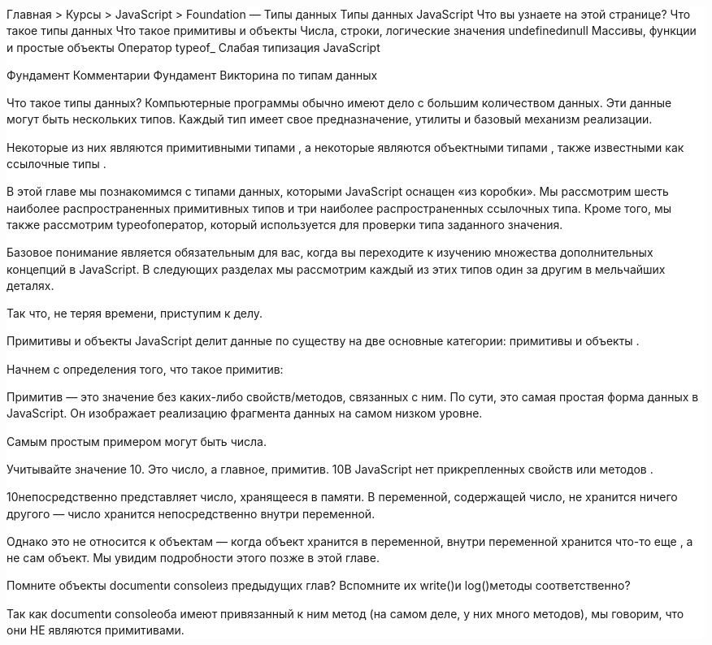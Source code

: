 Главная > Курсы > JavaScript > Foundation — Типы данных
Типы данных JavaScript
Что вы узнаете на этой странице?
Что такое типы данных
Что такое примитивы и объекты
Числа, строки, логические значения undefinedиnull
Массивы, функции и простые объекты
Оператор typeof\_
Слабая типизация JavaScript

Фундамент
Комментарии
Фундамент
Викторина по типам данных

Что такое типы данных?
Компьютерные программы обычно имеют дело с большим количеством данных. Эти данные могут быть нескольких типов. Каждый тип имеет свое предназначение, утилиты и базовый механизм реализации.

Некоторые из них являются примитивными типами , а некоторые являются объектными типами , также известными как ссылочные типы .

В этой главе мы познакомимся с типами данных, которыми JavaScript оснащен «из коробки». Мы рассмотрим шесть наиболее распространенных примитивных типов и три наиболее распространенных ссылочных типа. Кроме того, мы также рассмотрим typeofоператор, который используется для проверки типа заданного значения.

Базовое понимание является обязательным для вас, когда вы переходите к изучению множества дополнительных концепций в JavaScript. В следующих разделах мы рассмотрим каждый из этих типов один за другим в мельчайших деталях.

Так что, не теряя времени, приступим к делу.

Примитивы и объекты
JavaScript делит данные по существу на две основные категории: примитивы и объекты .

Начнем с определения того, что такое примитив:

Примитив — это значение без каких-либо свойств/методов, связанных с ним.
По сути, это самая простая форма данных в JavaScript. Он изображает реализацию фрагмента данных на самом низком уровне.

Самым простым примером могут быть числа.

Учитывайте значение 10. Это число, а главное, примитив. 10В JavaScript нет прикрепленных свойств или методов .

10непосредственно представляет число, хранящееся в памяти. В переменной, содержащей число, не хранится ничего другого — число хранится непосредственно внутри переменной.

Однако это не относится к объектам — когда объект хранится в переменной, внутри переменной хранится что-то еще , а не сам объект. Мы увидим подробности этого позже в этой главе.

Помните объекты documentи consoleиз предыдущих глав? Вспомните их write()и log()методы соответственно?

Так как documentи consoleоба имеют привязанный к ним метод (на самом деле, у них много методов), мы говорим, что они НЕ являются примитивами.
